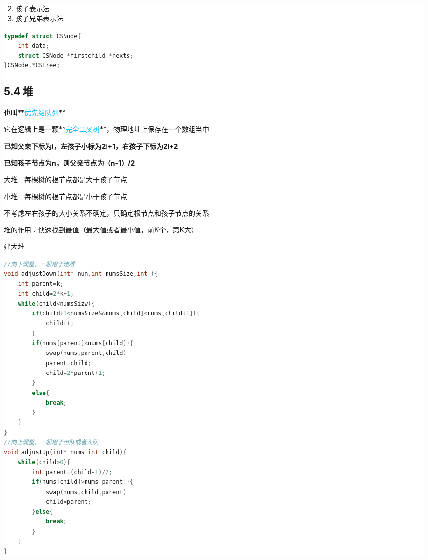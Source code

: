 2. 孩子表示法
3. 孩子兄弟表示法

```c
typedef struct CSNode{
    int data;
    struct CSNode *firstchild,*nexts;
}CSNode,*CSTree;
```

## 5.4 堆

也叫**<font color="DeepSkyBlue">优先级队列</font>**

它在逻辑上是一颗**<font color="DeepSkyBlue">完全二叉树</font>**，物理地址上保存在一个数组当中

**已知父亲下标为i，左孩子小标为2i+1，右孩子下标为2i+2**

**已知孩子节点为n，则父亲节点为（n-1）/2**

大堆：每棵树的根节点都是大于孩子节点

小堆：每棵树的根节点都是小于孩子节点

不考虑左右孩子的大小关系不确定，只确定根节点和孩子节点的关系

堆的作用：快速找到最值（最大值或者最小值，前K个，第K大）

建大堆

```c
//向下调整，一般用于建堆
void adjustDown(int* num,int numsSize,int ){
    int parent=k;
    int child=2*k+1;
    while(child<numsSizw){
        if(child+1<numsSize&&nums[child]<nums[child+1]){
            child++;
        }
        if(nums[parent]<nums[child]){
            swap(nums,parent,child);
            parent=child;
            child=2*parent+1;
        }
        else{
            break;
        }
    }       
}
//向上调整，一般用于出队或者入队
void adjustUp(int* nums,int child){
    while(child>0){
        int parent=(child-1)/2;
        if(nums[child]>nums[parent]){
            swap(nums,child,parent);
            child=parent;
        }else{
            break;
        }
    }
}
```

